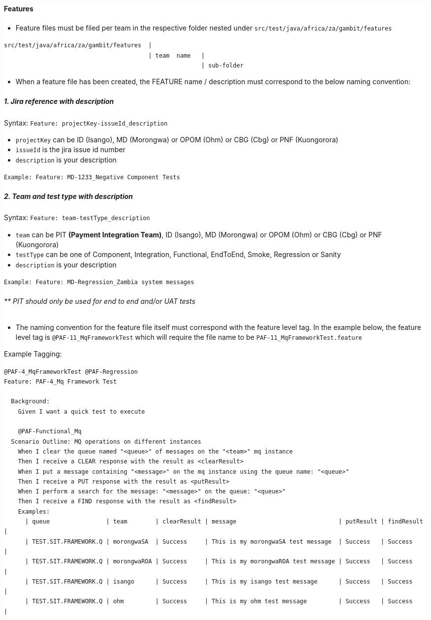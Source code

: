 #### Features
* Feature files must be filed per team in the respective folder nested under `src/test/java/africa/za/gambit/features`
````dtd
src/test/java/africa/za/gambit/features  |
                                         | team  name   |
                                                        | sub-folder
````
* When a feature file has been created, the FEATURE name / description must correspond to the below naming convention:
##### 1. Jira reference with description
Syntax: `Feature: projectKey-issueId_description`
-	`projectKey` can be ID (Isango), MD (Morongwa) or OPOM (Ohm) or CBG (Cbg)  or PNF (Kuongorora)
-	`issueId` is the jira issue id number
-	`description` is your description
````
Example: Feature: MD-1233_Negative Component Tests
````
##### 2. Team and test type with description
Syntax: `Feature: team-testType_description`
-	`team` can be PIT **(Payment Integration Team)**, ID (Isango), MD (Morongwa) or OPOM (Ohm)	or CBG (Cbg)  or PNF (Kuongorora)
-	`testType` can be one of Component, Integration, Functional, EndToEnd, Smoke, Regression or Sanity
-	`description` is your description
````
Example: Feature: MD-Regression_Zambia system messages
````
###### ** PIT should only be used for end to end and/or UAT tests

* The naming convention for the feature file itself must correspond with the feature level tag. In the example below, the feature level tag is
  `@PAF-11_MqFrameworkTest` which will require the file name to be `PAF-11_MqFrameworkTest.feature`

Example Tagging:
````
@PAF-4_MqFrameworkTest @PAF-Regression
Feature: PAF-4_Mq Framework Test

  Background:
    Given I want a quick test to execute

    @PAF-Functional_Mq
  Scenario Outline: MQ operations on different instances
    When I clear the queue named "<queue>" of messages on the "<team>" mq instance
    Then I receive a CLEAR response with the result as <clearResult>
    When I put a message containing "<message>" on the mq instance using the queue name: "<queue>"
    Then I receive a PUT response with the result as <putResult>
    When I perform a search for the message: "<message>" on the queue: "<queue>"
    Then I receive a FIND response with the result as <findResult>
    Examples:
      | queue                | team        | clearResult | message                             | putResult | findResult |
      | TEST.SIT.FRAMEWORK.Q | morongwaSA  | Success     | This is my morongwaSA test message  | Success   | Success    |
      | TEST.SIT.FRAMEWORK.Q | morongwaROA | Success     | This is my morongwaROA test message | Success   | Success    |
      | TEST.SIT.FRAMEWORK.Q | isango      | Success     | This is my isango test message      | Success   | Success    |
      | TEST.SIT.FRAMEWORK.Q | ohm         | Success     | This is my ohm test message         | Success   | Success    |

````